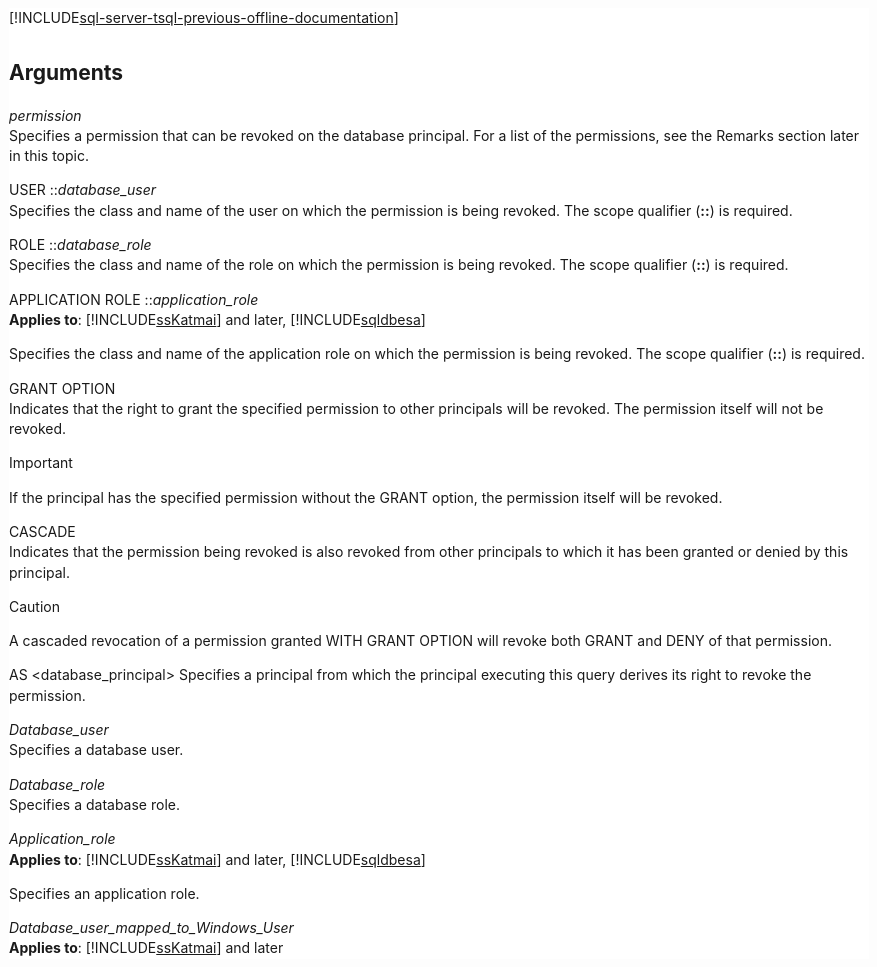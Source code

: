 [!INCLUDE[sql-server-tsql-previous-offline-documentation](../../includes/sql-server-tsql-previous-offline-documentation.md)]

## Arguments
 *permission*  
 Specifies a permission that can be revoked on the database principal. For a list of the permissions, see the Remarks section later in this topic.  
  
 USER ::*database_user*  
 Specifies the class and name of the user on which the permission is being revoked. The scope qualifier (**::**) is required.  
  
 ROLE ::*database_role*  
 Specifies the class and name of the role on which the permission is being revoked. The scope qualifier (**::**) is required.  
  
 APPLICATION ROLE ::*application_role*  
**Applies to**: [!INCLUDE[ssKatmai](../../includes/sskatmai-md.md)] and later, [!INCLUDE[sqldbesa](../../includes/sqldbesa-md.md)]
  
 Specifies the class and name of the application role on which the permission is being revoked. The scope qualifier (**::**) is required.  
  
 GRANT OPTION  
 Indicates that the right to grant the specified permission to other principals will be revoked. The permission itself will not be revoked.  
  
> [!IMPORTANT]  
>  If the principal has the specified permission without the GRANT option, the permission itself will be revoked.  
  
 CASCADE  
 Indicates that the permission being revoked is also revoked from other principals to which it has been granted or denied by this principal.  
  
> [!CAUTION]  
>  A cascaded revocation of a permission granted WITH GRANT OPTION will revoke both GRANT and DENY of that permission.  
  
 AS \<database_principal> 
 Specifies a principal from which the principal executing this query derives its right to revoke the permission.  
  
 *Database_user*  
 Specifies a database user.  
  
 *Database_role*  
 Specifies a database role.  
  
 *Application_role*  
**Applies to**: [!INCLUDE[ssKatmai](../../includes/sskatmai-md.md)] and later, [!INCLUDE[sqldbesa](../../includes/sqldbesa-md.md)]
  
 Specifies an application role.  
  
 *Database_user_mapped_to_Windows_User*  
**Applies to**: [!INCLUDE[ssKatmai](../../includes/sskatmai-md.md)] and later
  
